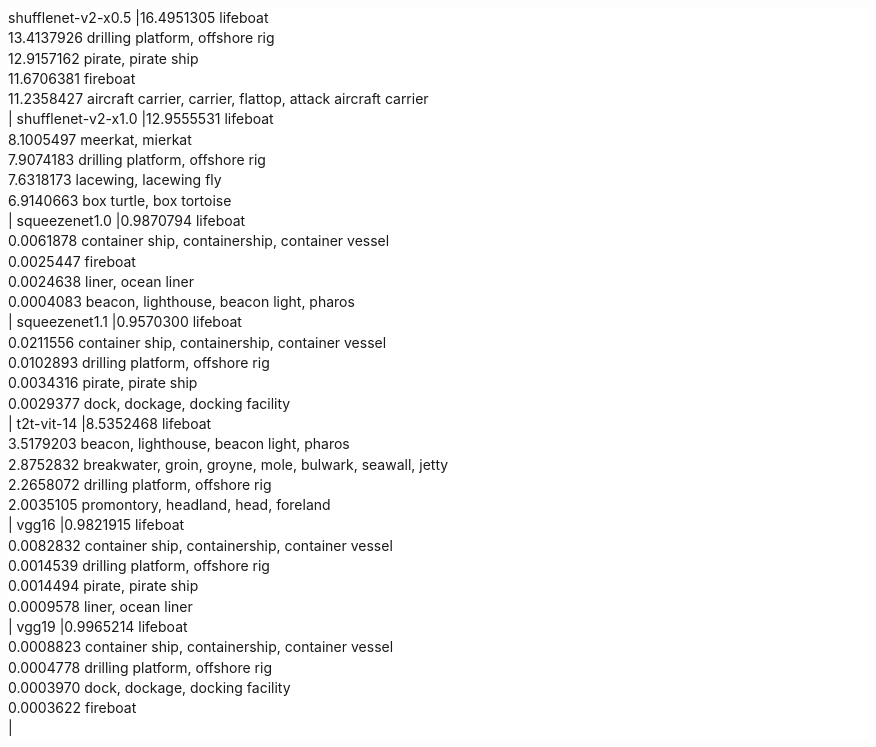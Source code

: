 shufflenet-v2-x0.5   |16.4951305 lifeboat<br>13.4137926 drilling platform, offshore rig<br>12.9157162 pirate, pirate ship<br>11.6706381 fireboat<br>11.2358427 aircraft carrier, carrier, flattop, attack aircraft carrier<br>|
shufflenet-v2-x1.0   |12.9555531 lifeboat<br>8.1005497 meerkat, mierkat<br>7.9074183 drilling platform, offshore rig<br>7.6318173 lacewing, lacewing fly<br>6.9140663 box turtle, box tortoise<br>|
squeezenet1.0        |0.9870794 lifeboat<br>0.0061878 container ship, containership, container vessel<br>0.0025447 fireboat<br>0.0024638 liner, ocean liner<br>0.0004083 beacon, lighthouse, beacon light, pharos<br>|
squeezenet1.1        |0.9570300 lifeboat<br>0.0211556 container ship, containership, container vessel<br>0.0102893 drilling platform, offshore rig<br>0.0034316 pirate, pirate ship<br>0.0029377 dock, dockage, docking facility<br>|
t2t-vit-14           |8.5352468 lifeboat<br>3.5179203 beacon, lighthouse, beacon light, pharos<br>2.8752832 breakwater, groin, groyne, mole, bulwark, seawall, jetty<br>2.2658072 drilling platform, offshore rig<br>2.0035105 promontory, headland, head, foreland<br>|
vgg16                |0.9821915 lifeboat<br>0.0082832 container ship, containership, container vessel<br>0.0014539 drilling platform, offshore rig<br>0.0014494 pirate, pirate ship<br>0.0009578 liner, ocean liner<br>|
vgg19                |0.9965214 lifeboat<br>0.0008823 container ship, containership, container vessel<br>0.0004778 drilling platform, offshore rig<br>0.0003970 dock, dockage, docking facility<br>0.0003622 fireboat<br>|



[imagenet]: http://www.image-net.org
